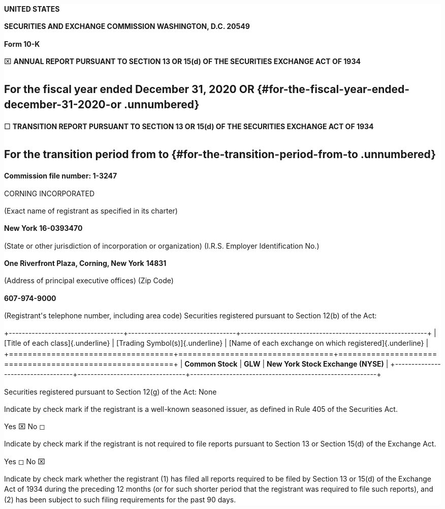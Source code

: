 **UNITED STATES**

**SECURITIES AND EXCHANGE COMMISSION WASHINGTON, D.C. 20549**

**Form 10-K**

⌧ **ANNUAL REPORT PURSUANT TO SECTION 13 OR 15(d) OF THE SECURITIES EXCHANGE ACT OF 1934**

## For the fiscal year ended December 31, 2020 OR {#for-the-fiscal-year-ended-december-31-2020-or .unnumbered}

□ **TRANSITION REPORT PURSUANT TO SECTION 13 OR 15(d) OF THE SECURITIES EXCHANGE ACT OF 1934**

## For the transition period from to  {#for-the-transition-period-from-to .unnumbered}

**Commission file number: 1-3247**

CORNING INCORPORATED

(Exact name of registrant as specified in its charter)

**New York** **16-0393470**

(State or other jurisdiction of incorporation or organization) (I.R.S. Employer Identification No.)

**One Riverfront Plaza, Corning, New York** **14831**

(Address of principal executive offices) (Zip Code)

**607-974-9000**

(Registrant's telephone number, including area code) Securities registered pursuant to Section 12(b) of the Act:

+-----------------------------------+---------------------------------+---------------------------------------------------------+
| [Title of each class]{.underline} | [Trading Symbol(s)]{.underline} | [Name of each exchange on which registered]{.underline} |
+===================================+=================================+=========================================================+
| **Common Stock**                  | **GLW**                         | **New York Stock Exchange (NYSE)**                      |
+-----------------------------------+---------------------------------+---------------------------------------------------------+

Securities registered pursuant to Section 12(g) of the Act: None

Indicate by check mark if the registrant is a well-known seasoned issuer, as defined in Rule 405 of the Securities Act.

Yes ⌧ No ◻

Indicate by check mark if the registrant is not required to file reports pursuant to Section 13 or Section 15(d) of the Exchange Act.

Yes ◻ No ⌧

Indicate by check mark whether the registrant (1) has filed all reports required to be filed by Section 13 or 15(d) of the Exchange Act of 1934 during the preceding 12 months (or for such shorter period that the registrant was required to file such reports), and (2) has been subject to such filing requirements for the past 90 days.
